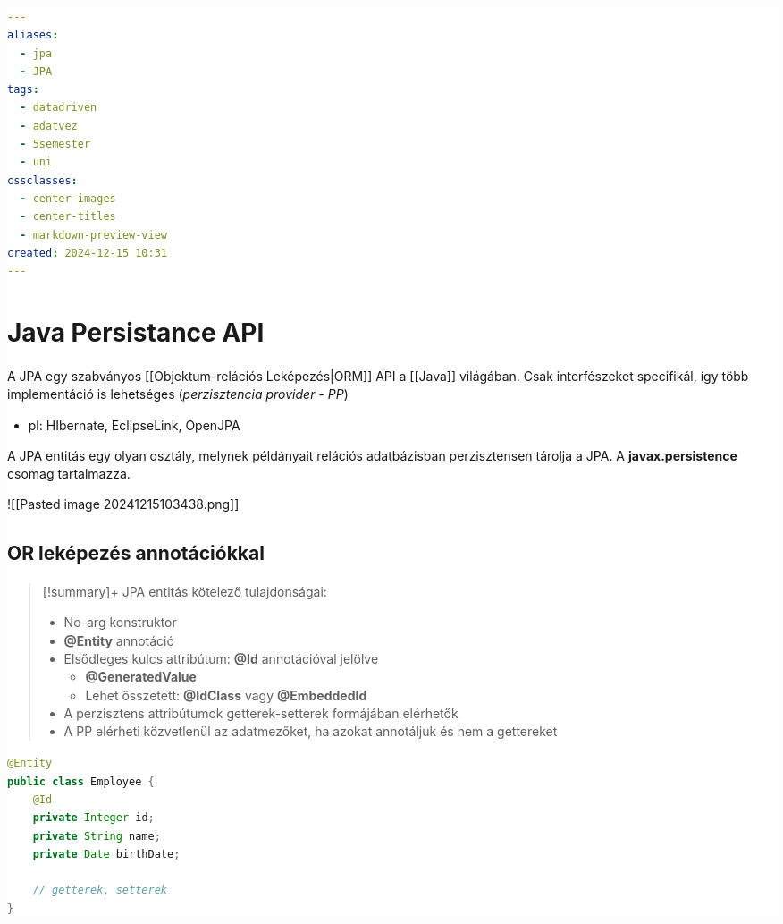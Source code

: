 ```yaml
---
aliases:
  - jpa
  - JPA
tags:
  - datadriven
  - adatvez
  - 5semester
  - uni
cssclasses:
  - center-images
  - center-titles
  - markdown-preview-view
created: 2024-12-15 10:31
---
```


# Java Persistance API

A JPA  egy szabványos [[Objektum-relációs Leképezés|ORM]] API a [[Java]] világában. Csak interfészeket specifikál, így több implementáció is lehetséges (*perzisztencia provider - PP*)
- pl: HIbernate, EclipseLink, OpenJPA

A JPA entitás egy olyan osztály, melynek példányait relációs adatbázisban perzisztensen tárolja a JPA. A **javax.persistence** csomag tartalmazza.

![[Pasted image 20241215103438.png]]

## OR leképezés annotációkkal

>[!summary]+ JPA entitás kötelező tulajdonságai:
>- No-arg konstruktor
>- **@Entity** annotáció
>- Elsődleges kulcs attribútum: **@Id** annotációval jelölve
>	- **@GeneratedValue**
>	- Lehet összetett: **@IdClass** vagy **@EmbeddedId**
>- A perzisztens attribútumok getterek-setterek formájában elérhetők
>- A PP elérheti közvetlenül az adatmezőket, ha azokat annotáljuk és nem a gettereket

```java
@Entity
public class Employee {
	@Id
	private Integer id;
	private String name;
	private Date birthDate;

	// getterek, setterek
}
```
